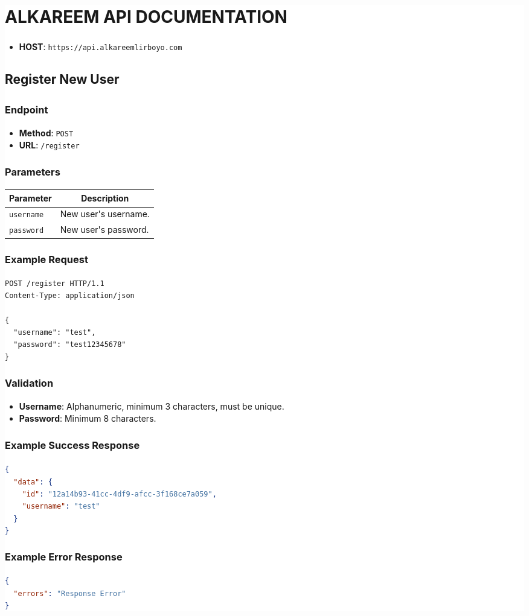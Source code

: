 # ALKAREEM API DOCUMENTATION

- **HOST**: `https://api.alkareemlirboyo.com`

## Register New User

### Endpoint

- **Method**: `POST`
- **URL**: `/register`

### Parameters

| Parameter  | Description             |
|------------|-------------------------|
| `username` | New user's username.    |
| `password` | New user's password.    |

### Example Request

```http
POST /register HTTP/1.1
Content-Type: application/json

{
  "username": "test",
  "password": "test12345678"
}
```

### Validation

- **Username**: Alphanumeric, minimum 3 characters, must be unique.
- **Password**: Minimum 8 characters.

### Example Success Response

```json
{
  "data": {
    "id": "12a14b93-41cc-4df9-afcc-3f168ce7a059",
    "username": "test"
  }
}
```

### Example Error Response

```json
{
  "errors": "Response Error"
}
```
